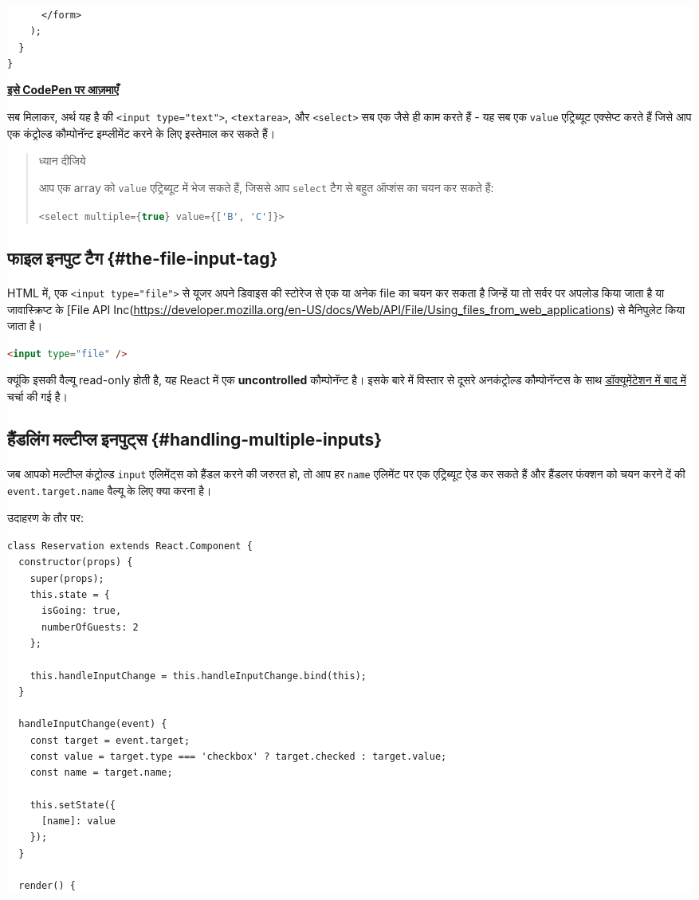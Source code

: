 ```javascript{4,10-12,24}
      </form>
    );
  }
}
```

[**इसे CodePen पर आज़माएँ**](https://codepen.io/gaearon/pen/JbbEzX?editors=0010)

सब मिलाकर, अर्थ यह है की `<input type="text">`, `<textarea>`, और `<select>` सब एक जैसे ही काम करते हैं - यह सब एक `value` एट्रिब्यूट एक्सेप्ट करते हैं जिसे आप एक कंट्रोल्ड कौम्पोनॅन्ट इम्प्लीमेंट करने के लिए इस्तेमाल कर सकते हैं।

> ध्यान दीजिये
>
> आप एक array को `value` एट्रिब्यूट में भेज सकते हैं, जिससे आप `select` टैग से बहुत ऑप्शंस का चयन कर सकते हैं:
>
>```js
><select multiple={true} value={['B', 'C']}>
>```

## फाइल इनपुट टैग {#the-file-input-tag}

HTML में, एक `<input type="file">` से यूजर अपने डिवाइस की स्टोरेज से एक या अनेक file का चयन कर सकता है जिन्हें या तो सर्वर पर अपलोड किया जाता है या जावास्क्रिप्ट के [File API Inc(https://developer.mozilla.org/en-US/docs/Web/API/File/Using_files_from_web_applications) से मैनिपुलेट किया जाता है।

```html
<input type="file" />
```

क्यूंकि इसकी वैल्यू read-only होती है, यह React में एक **uncontrolled** कौम्पोनॅन्ट है। इसके बारे में विस्तार से दूसरे अनकंट्रोल्ड कौम्पोनॅन्टस के साथ [डॉक्यूमेंटेशन में बाद में](/docs/uncontrolled-components.html#the-file-input-tag) चर्चा की गई है।

## हैंडलिंग मल्टीप्ल इनपुट्स {#handling-multiple-inputs}

जब आपको मल्टीप्ल कंट्रोल्ड `input` एलिमेंट्स को हैंडल करने की जरुरत हो, तो आप हर `name` एलिमेंट पर एक एट्रिब्यूट ऐड कर सकते हैं और हैंडलर फंक्शन को चयन करने दें की `event.target.name` वैल्यू के लिए क्या करना है।

उदाहरण के तौर पर:

```javascript{15,18,28,37}
class Reservation extends React.Component {
  constructor(props) {
    super(props);
    this.state = {
      isGoing: true,
      numberOfGuests: 2
    };

    this.handleInputChange = this.handleInputChange.bind(this);
  }

  handleInputChange(event) {
    const target = event.target;
    const value = target.type === 'checkbox' ? target.checked : target.value;
    const name = target.name;

    this.setState({
      [name]: value
    });
  }

  render() {
```
